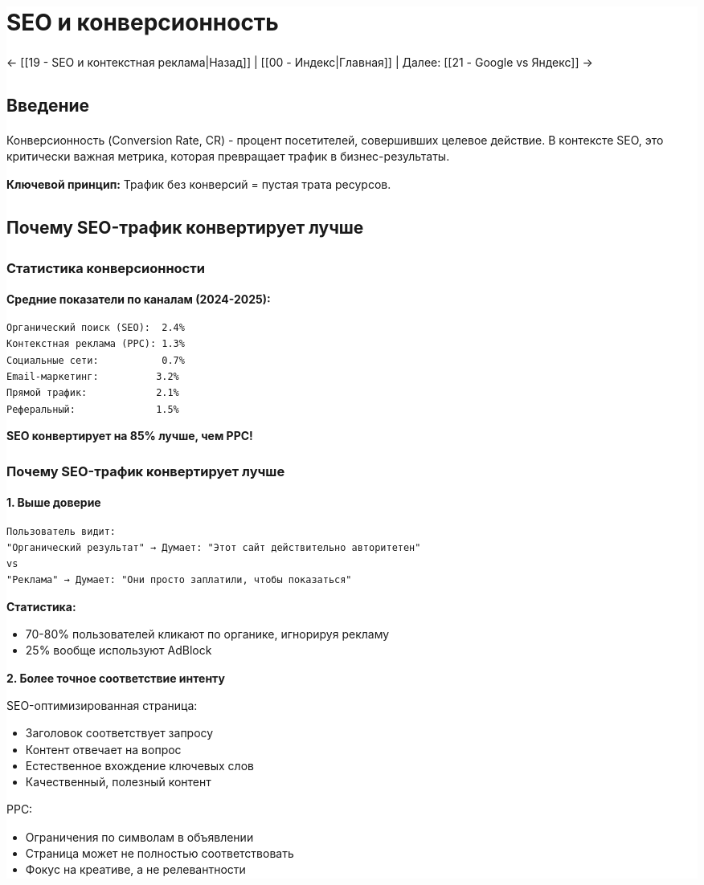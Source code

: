 # SEO и конверсионность

← [[19 - SEO и контекстная реклама|Назад]] | [[00 - Индекс|Главная]] | Далее: [[21 - Google vs Яндекс]] →

## Введение

Конверсионность (Conversion Rate, CR) - процент посетителей, совершивших целевое действие. В контексте SEO, это критически важная метрика, которая превращает трафик в бизнес-результаты.

**Ключевой принцип:** Трафик без конверсий = пустая трата ресурсов.

## Почему SEO-трафик конвертирует лучше

### Статистика конверсионности

**Средние показатели по каналам (2024-2025):**

```
Органический поиск (SEO):  2.4%
Контекстная реклама (PPC): 1.3%
Социальные сети:           0.7%
Email-маркетинг:          3.2%
Прямой трафик:            2.1%
Реферальный:              1.5%
```

**SEO конвертирует на 85% лучше, чем PPC!**

### Почему SEO-трафик конвертирует лучше

**1. Выше доверие**
```
Пользователь видит:
"Органический результат" → Думает: "Этот сайт действительно авторитетен"
vs
"Реклама" → Думает: "Они просто заплатили, чтобы показаться"
```

**Статистика:**
- 70-80% пользователей кликают по органике, игнорируя рекламу
- 25% вообще используют AdBlock

**2. Более точное соответствие интенту**

SEO-оптимизированная страница:
- Заголовок соответствует запросу
- Контент отвечает на вопрос
- Естественное вхождение ключевых слов
- Качественный, полезный контент

PPC:
- Ограничения по символам в объявлении
- Страница может не полностью соответствовать
- Фокус на креативе, а не релевантности
